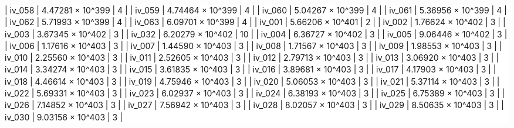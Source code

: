 | iv_058 | 4.47281 × 10^399 | 4 |
| iv_059 | 4.74464 × 10^399 | 4 |
| iv_060 | 5.04267 × 10^399 | 4 |
| iv_061 | 5.36956 × 10^399 | 4 |
| iv_062 | 5.71993 × 10^399 | 4 |
| iv_063 | 6.09701 × 10^399 | 4 |
| iv_001 | 5.66206 × 10^401 | 2 |
| iv_002 | 1.76624 × 10^402 | 3 |
| iv_003 | 3.67345 × 10^402 | 3 |
| iv_032 | 6.20279 × 10^402 | 10 |
| iv_004 | 6.36727 × 10^402 | 3 |
| iv_005 | 9.06446 × 10^402 | 3 |
| iv_006 | 1.17616 × 10^403 | 3 |
| iv_007 | 1.44590 × 10^403 | 3 |
| iv_008 | 1.71567 × 10^403 | 3 |
| iv_009 | 1.98553 × 10^403 | 3 |
| iv_010 | 2.25560 × 10^403 | 3 |
| iv_011 | 2.52605 × 10^403 | 3 |
| iv_012 | 2.79713 × 10^403 | 3 |
| iv_013 | 3.06920 × 10^403 | 3 |
| iv_014 | 3.34274 × 10^403 | 3 |
| iv_015 | 3.61835 × 10^403 | 3 |
| iv_016 | 3.89681 × 10^403 | 3 |
| iv_017 | 4.17903 × 10^403 | 3 |
| iv_018 | 4.46614 × 10^403 | 3 |
| iv_019 | 4.75946 × 10^403 | 3 |
| iv_020 | 5.06053 × 10^403 | 3 |
| iv_021 | 5.37114 × 10^403 | 3 |
| iv_022 | 5.69331 × 10^403 | 3 |
| iv_023 | 6.02937 × 10^403 | 3 |
| iv_024 | 6.38193 × 10^403 | 3 |
| iv_025 | 6.75389 × 10^403 | 3 |
| iv_026 | 7.14852 × 10^403 | 3 |
| iv_027 | 7.56942 × 10^403 | 3 |
| iv_028 | 8.02057 × 10^403 | 3 |
| iv_029 | 8.50635 × 10^403 | 3 |
| iv_030 | 9.03156 × 10^403 | 3 |